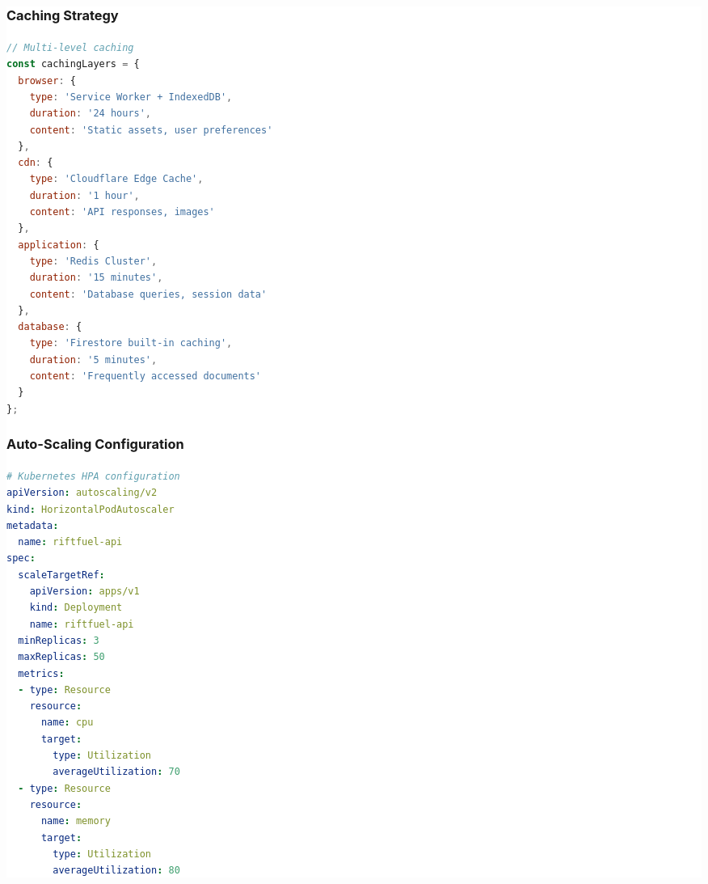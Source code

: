 ### Caching Strategy
```javascript
// Multi-level caching
const cachingLayers = {
  browser: {
    type: 'Service Worker + IndexedDB',
    duration: '24 hours',
    content: 'Static assets, user preferences'
  },
  cdn: {
    type: 'Cloudflare Edge Cache',
    duration: '1 hour',
    content: 'API responses, images'
  },
  application: {
    type: 'Redis Cluster',
    duration: '15 minutes',
    content: 'Database queries, session data'
  },
  database: {
    type: 'Firestore built-in caching',
    duration: '5 minutes',
    content: 'Frequently accessed documents'
  }
};
```

### Auto-Scaling Configuration
```yaml
# Kubernetes HPA configuration
apiVersion: autoscaling/v2
kind: HorizontalPodAutoscaler
metadata:
  name: riftfuel-api
spec:
  scaleTargetRef:
    apiVersion: apps/v1
    kind: Deployment
    name: riftfuel-api
  minReplicas: 3
  maxReplicas: 50
  metrics:
  - type: Resource
    resource:
      name: cpu
      target:
        type: Utilization
        averageUtilization: 70
  - type: Resource
    resource:
      name: memory
      target:
        type: Utilization
        averageUtilization: 80
```
